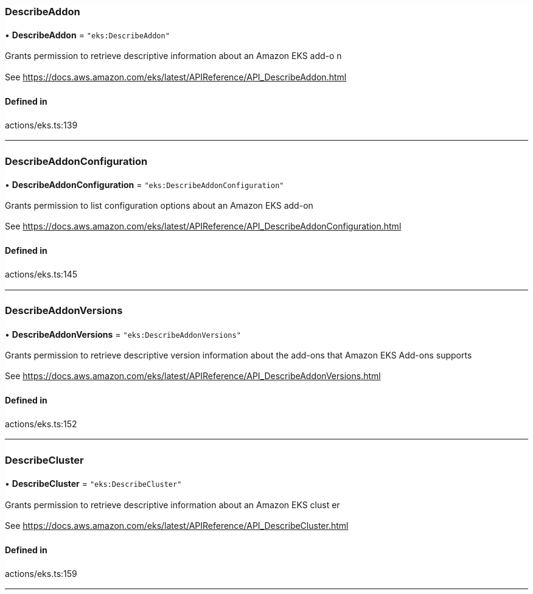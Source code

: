 ### DescribeAddon

• **DescribeAddon** = ``"eks:DescribeAddon"``

Grants permission to retrieve descriptive information about an Amazon EKS add-o
n

See https://docs.aws.amazon.com/eks/latest/APIReference/API_DescribeAddon.html

#### Defined in

actions/eks.ts:139

___

### DescribeAddonConfiguration

• **DescribeAddonConfiguration** = ``"eks:DescribeAddonConfiguration"``

Grants permission to list configuration options about an Amazon EKS add-on

See https://docs.aws.amazon.com/eks/latest/APIReference/API_DescribeAddonConfiguration.html

#### Defined in

actions/eks.ts:145

___

### DescribeAddonVersions

• **DescribeAddonVersions** = ``"eks:DescribeAddonVersions"``

Grants permission to retrieve descriptive version information about the add-ons
that Amazon EKS Add-ons supports

See https://docs.aws.amazon.com/eks/latest/APIReference/API_DescribeAddonVersions.html

#### Defined in

actions/eks.ts:152

___

### DescribeCluster

• **DescribeCluster** = ``"eks:DescribeCluster"``

Grants permission to retrieve descriptive information about an Amazon EKS clust
er

See https://docs.aws.amazon.com/eks/latest/APIReference/API_DescribeCluster.html

#### Defined in

actions/eks.ts:159

___
